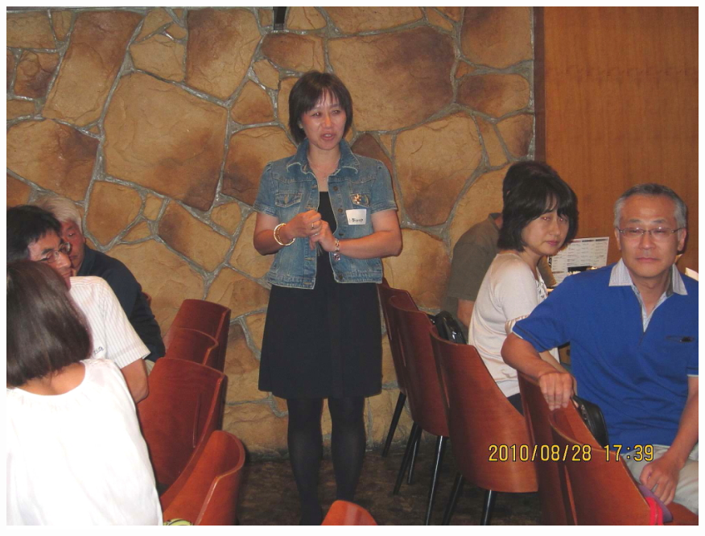 <a href="20100828_012.JPG" data-lightbox="abc"><img src="20100828_012.JPG" alt="サンプル画像" width="900" /></a>